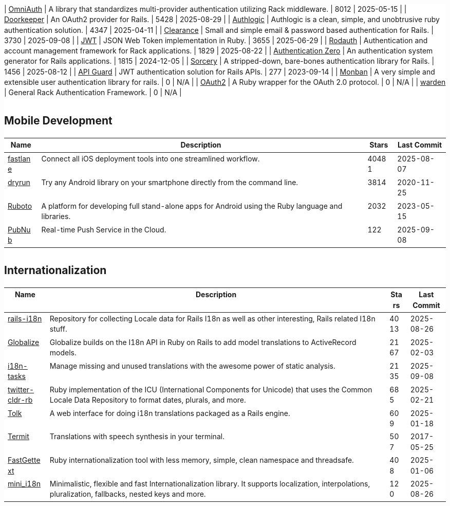 | [OmniAuth](https://github.com/omniauth/omniauth)                          | A library that standardizes multi-provider authentication utilizing Rack middleware. | 8012  | 2025-05-15  |
| [Doorkeeper](https://github.com/doorkeeper-gem/doorkeeper)                | An OAuth2 provider for Rails.                                                        | 5428  | 2025-08-29  |
| [Authlogic](https://github.com/binarylogic/authlogic)                     | Authlogic is a clean, simple, and unobtrusive ruby authentication solution.          | 4347  | 2025-04-11  |
| [Clearance](https://github.com/thoughtbot/clearance)                      | Small and simple email & password based authentication for Rails.                    | 3730  | 2025-09-08  |
| [JWT](https://github.com/jwt/ruby-jwt)                                    | JSON Web Token implementation in Ruby.                                               | 3655  | 2025-06-29  |
| [Rodauth](https://github.com/jeremyevans/rodauth)                         | Authentication and account management framework for Rack applications.               | 1829  | 2025-08-22  |
| [Authentication Zero](https://github.com/lazaronixon/authentication-zero) | An authentication system generator for Rails applications.                           | 1815  | 2024-12-05  |
| [Sorcery](https://github.com/Sorcery/sorcery)                             | A stripped-down, bare-bones authentication library for Rails.                        | 1456  | 2025-08-12  |
| [API Guard](https://github.com/Gokul595/api_guard)                        | JWT authentication solution for Rails APIs.                                          | 277   | 2023-09-14  |
| [Monban](https://github.com/halogenandtoast/monban)                       | A very simple and extensible user authentication library for rails.                  | 0     | N/A         |
| [OAuth2](https://github.com/intridea/oauth2)                              | A Ruby wrapper for the OAuth 2.0 protocol.                                           | 0     | N/A         |
| [warden](https://github.com/hassox/warden)                                | General Rack Authentication Framework.                                               | 0     | N/A         |

## Mobile Development

| Name                                              | Description                                                                                        | Stars | Last Commit |
|---------------------------------------------------|----------------------------------------------------------------------------------------------------|-------|-------------|
| [fastlane](https://github.com/fastlane/fastlane)  | Connect all iOS deployment tools into one streamlined workflow.                                    | 40481 | 2025-08-07  |
| [dryrun](https://github.com/cesarferreira/dryrun) | Try any Android library on your smartphone directly from the command line.                         | 3814  | 2020-11-25  |
| [Ruboto](https://github.com/ruboto/ruboto)        | A platform for developing full stand-alone apps for Android using the Ruby language and libraries. | 2032  | 2023-05-15  |
| [PubNub](https://github.com/pubnub/ruby)          | Real-time Push Service in the Cloud.                                                               | 122   | 2025-09-08  |

## Internationalization

| Name                                                          | Description                                                                                                                                             | Stars | Last Commit |
|---------------------------------------------------------------|---------------------------------------------------------------------------------------------------------------------------------------------------------|-------|-------------|
| [rails-i18n](https://github.com/svenfuchs/rails-i18n)         | Repository for collecting Locale data for Rails I18n as well as other interesting, Rails related I18n stuff.                                            | 4013  | 2025-08-26  |
| [Globalize](https://github.com/globalize/globalize)           | Globalize builds on the I18n API in Ruby on Rails to add model translations to ActiveRecord models.                                                     | 2167  | 2025-02-03  |
| [i18n-tasks](https://github.com/glebm/i18n-tasks)             | Manage missing and unused translations with the awesome power of static analysis.                                                                       | 2135  | 2025-09-08  |
| [twitter-cldr-rb](https://github.com/twitter/twitter-cldr-rb) | Ruby implementation of the ICU (International Components for Unicode) that uses the Common Locale Data Repository to format dates, plurals, and more.   | 685   | 2025-02-21  |
| [Tolk](https://github.com/tolk/tolk)                          | A web interface for doing i18n translations packaged as a Rails engine.                                                                                 | 609   | 2025-01-18  |
| [Termit](https://github.com/pawurb/termit)                    | Translations with speech synthesis in your terminal.                                                                                                    | 507   | 2017-05-25  |
| [FastGettext](https://github.com/grosser/fast_gettext)        | Ruby internationalization tool with less memory, simple, clean namespace and threadsafe.                                                                | 408   | 2025-01-06  |
| [mini_i18n](https://github.com/markets/mini_i18n)             | Minimalistic, flexible and fast Internationalization library. It supports localization, interpolations, pluralization, fallbacks, nested keys and more. | 120   | 2025-08-26  |